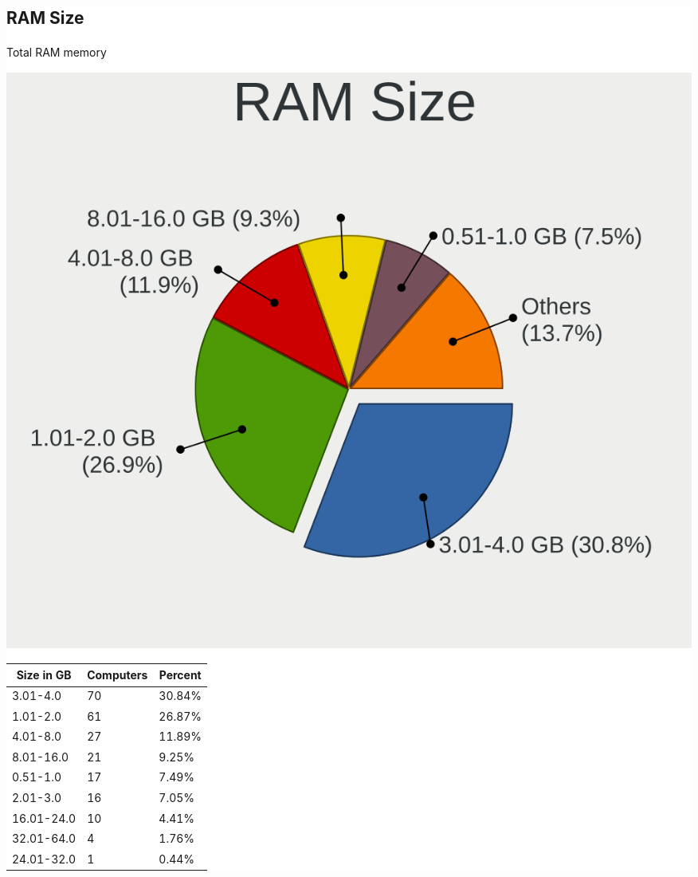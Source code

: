 RAM Size
--------

Total RAM memory

![RAM Size](./images/pie_chart/node_ram_total.svg)


| Size in GB | Computers | Percent |
|------------|-----------|---------|
| 3.01-4.0   | 70        | 30.84%  |
| 1.01-2.0   | 61        | 26.87%  |
| 4.01-8.0   | 27        | 11.89%  |
| 8.01-16.0  | 21        | 9.25%   |
| 0.51-1.0   | 17        | 7.49%   |
| 2.01-3.0   | 16        | 7.05%   |
| 16.01-24.0 | 10        | 4.41%   |
| 32.01-64.0 | 4         | 1.76%   |
| 24.01-32.0 | 1         | 0.44%   |
